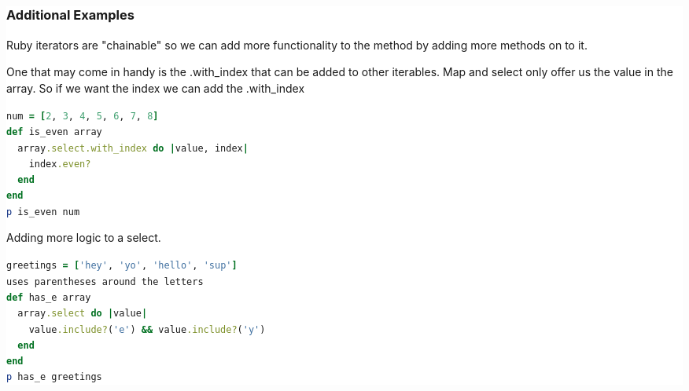 
### Additional Examples

Ruby iterators are "chainable" so we can add more functionality to the method by adding more methods on to it.

One that may come in handy is the .with_index that can be added to other iterables. Map and select only offer us the value in the array. So if we want the index we can add the .with_index  

```ruby
num = [2, 3, 4, 5, 6, 7, 8]
def is_even array
  array.select.with_index do |value, index|
    index.even?
  end
end
p is_even num
```

Adding more logic to a select.
```ruby
greetings = ['hey', 'yo', 'hello', 'sup']
uses parentheses around the letters
def has_e array
  array.select do |value|
    value.include?('e') && value.include?('y')
  end
end
p has_e greetings
```